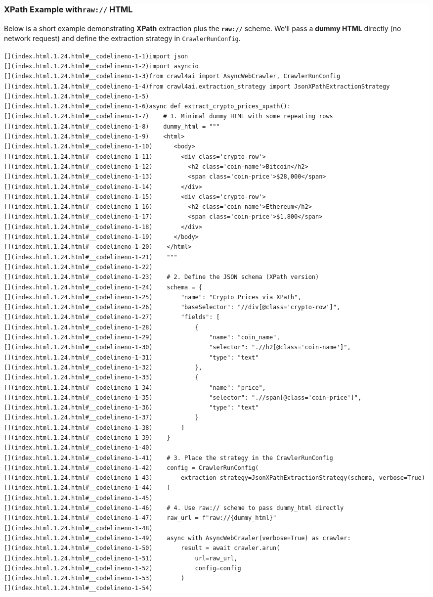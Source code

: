 ### **XPath Example with`raw://` HTML**

Below is a short example demonstrating **XPath** extraction plus the **`raw://`** scheme. We’ll pass a **dummy HTML** directly (no network request) and define the extraction strategy in `CrawlerRunConfig`.
    
    
    [](index.html.1.24.html#__codelineno-1-1)import json
    [](index.html.1.24.html#__codelineno-1-2)import asyncio
    [](index.html.1.24.html#__codelineno-1-3)from crawl4ai import AsyncWebCrawler, CrawlerRunConfig
    [](index.html.1.24.html#__codelineno-1-4)from crawl4ai.extraction_strategy import JsonXPathExtractionStrategy
    [](index.html.1.24.html#__codelineno-1-5)
    [](index.html.1.24.html#__codelineno-1-6)async def extract_crypto_prices_xpath():
    [](index.html.1.24.html#__codelineno-1-7)    # 1. Minimal dummy HTML with some repeating rows
    [](index.html.1.24.html#__codelineno-1-8)    dummy_html = """
    [](index.html.1.24.html#__codelineno-1-9)    <html>
    [](index.html.1.24.html#__codelineno-1-10)      <body>
    [](index.html.1.24.html#__codelineno-1-11)        <div class='crypto-row'>
    [](index.html.1.24.html#__codelineno-1-12)          <h2 class='coin-name'>Bitcoin</h2>
    [](index.html.1.24.html#__codelineno-1-13)          <span class='coin-price'>$28,000</span>
    [](index.html.1.24.html#__codelineno-1-14)        </div>
    [](index.html.1.24.html#__codelineno-1-15)        <div class='crypto-row'>
    [](index.html.1.24.html#__codelineno-1-16)          <h2 class='coin-name'>Ethereum</h2>
    [](index.html.1.24.html#__codelineno-1-17)          <span class='coin-price'>$1,800</span>
    [](index.html.1.24.html#__codelineno-1-18)        </div>
    [](index.html.1.24.html#__codelineno-1-19)      </body>
    [](index.html.1.24.html#__codelineno-1-20)    </html>
    [](index.html.1.24.html#__codelineno-1-21)    """
    [](index.html.1.24.html#__codelineno-1-22)
    [](index.html.1.24.html#__codelineno-1-23)    # 2. Define the JSON schema (XPath version)
    [](index.html.1.24.html#__codelineno-1-24)    schema = {
    [](index.html.1.24.html#__codelineno-1-25)        "name": "Crypto Prices via XPath",
    [](index.html.1.24.html#__codelineno-1-26)        "baseSelector": "//div[@class='crypto-row']",
    [](index.html.1.24.html#__codelineno-1-27)        "fields": [
    [](index.html.1.24.html#__codelineno-1-28)            {
    [](index.html.1.24.html#__codelineno-1-29)                "name": "coin_name",
    [](index.html.1.24.html#__codelineno-1-30)                "selector": ".//h2[@class='coin-name']",
    [](index.html.1.24.html#__codelineno-1-31)                "type": "text"
    [](index.html.1.24.html#__codelineno-1-32)            },
    [](index.html.1.24.html#__codelineno-1-33)            {
    [](index.html.1.24.html#__codelineno-1-34)                "name": "price",
    [](index.html.1.24.html#__codelineno-1-35)                "selector": ".//span[@class='coin-price']",
    [](index.html.1.24.html#__codelineno-1-36)                "type": "text"
    [](index.html.1.24.html#__codelineno-1-37)            }
    [](index.html.1.24.html#__codelineno-1-38)        ]
    [](index.html.1.24.html#__codelineno-1-39)    }
    [](index.html.1.24.html#__codelineno-1-40)
    [](index.html.1.24.html#__codelineno-1-41)    # 3. Place the strategy in the CrawlerRunConfig
    [](index.html.1.24.html#__codelineno-1-42)    config = CrawlerRunConfig(
    [](index.html.1.24.html#__codelineno-1-43)        extraction_strategy=JsonXPathExtractionStrategy(schema, verbose=True)
    [](index.html.1.24.html#__codelineno-1-44)    )
    [](index.html.1.24.html#__codelineno-1-45)
    [](index.html.1.24.html#__codelineno-1-46)    # 4. Use raw:// scheme to pass dummy_html directly
    [](index.html.1.24.html#__codelineno-1-47)    raw_url = f"raw://{dummy_html}"
    [](index.html.1.24.html#__codelineno-1-48)
    [](index.html.1.24.html#__codelineno-1-49)    async with AsyncWebCrawler(verbose=True) as crawler:
    [](index.html.1.24.html#__codelineno-1-50)        result = await crawler.arun(
    [](index.html.1.24.html#__codelineno-1-51)            url=raw_url,
    [](index.html.1.24.html#__codelineno-1-52)            config=config
    [](index.html.1.24.html#__codelineno-1-53)        )
    [](index.html.1.24.html#__codelineno-1-54)